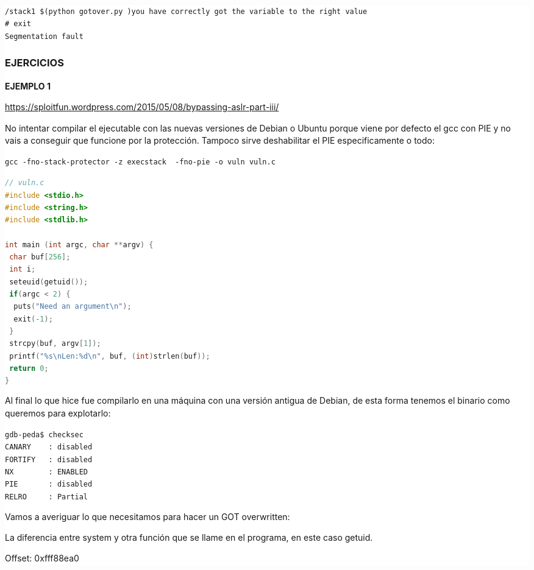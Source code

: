 ```
/stack1 $(python gotover.py )you have correctly got the variable to the right value
# exit
Segmentation fault
```

### EJERCICIOS

**EJEMPLO 1**

https://sploitfun.wordpress.com/2015/05/08/bypassing-aslr-part-iii/

No intentar compilar el ejecutable con las nuevas versiones de Debian o Ubuntu porque viene por defecto el gcc con PIE y no vais a conseguir que funcione por la protección. Tampoco sirve deshabilitar el PIE especificamente o todo:

```
gcc -fno-stack-protector -z execstack  -fno-pie -o vuln vuln.c
```

```c
// vuln.c
#include <stdio.h>
#include <string.h>
#include <stdlib.h>

int main (int argc, char **argv) {
 char buf[256];
 int i;
 seteuid(getuid());
 if(argc < 2) {
  puts("Need an argument\n");
  exit(-1);
 }
 strcpy(buf, argv[1]);
 printf("%s\nLen:%d\n", buf, (int)strlen(buf));
 return 0;
}
```
Al final lo que hice fue compilarlo en una máquina con una versión antigua de Debian, de esta forma tenemos el binario como queremos para explotarlo:

```
gdb-peda$ checksec 
CANARY    : disabled
FORTIFY   : disabled
NX        : ENABLED
PIE       : disabled
RELRO     : Partial
```

Vamos a averiguar lo que necesitamos para hacer un GOT overwritten:

La diferencia entre system y otra función que se llame en el programa, en este caso getuid.

Offset: 0xfff88ea0

